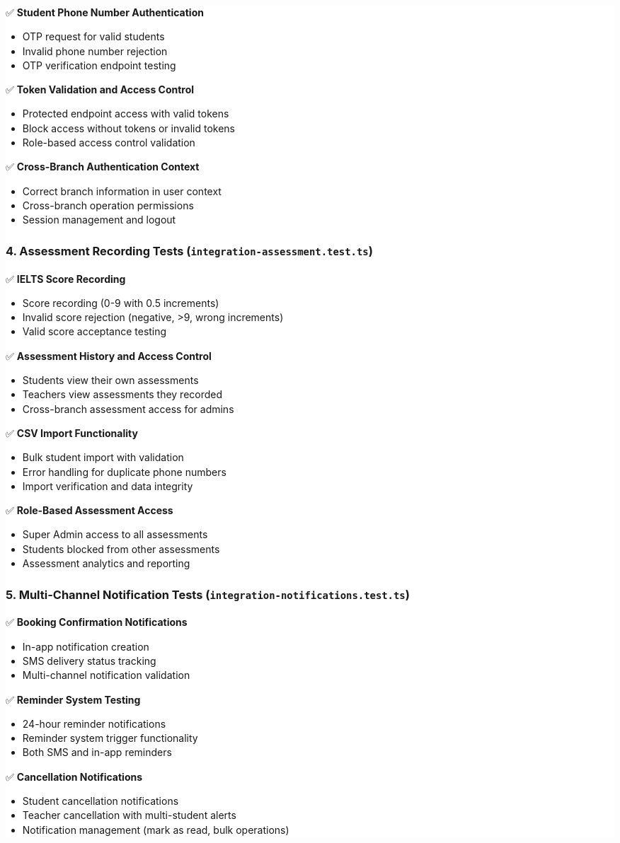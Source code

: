 ✅ **Student Phone Number Authentication**
- OTP request for valid students
- Invalid phone number rejection
- OTP verification endpoint testing

✅ **Token Validation and Access Control**
- Protected endpoint access with valid tokens
- Block access without tokens or invalid tokens
- Role-based access control validation

✅ **Cross-Branch Authentication Context**
- Correct branch information in user context
- Cross-branch operation permissions
- Session management and logout

### 4. Assessment Recording Tests (`integration-assessment.test.ts`)
✅ **IELTS Score Recording**
- Score recording (0-9 with 0.5 increments)
- Invalid score rejection (negative, >9, wrong increments)
- Valid score acceptance testing

✅ **Assessment History and Access Control**
- Students view their own assessments
- Teachers view assessments they recorded
- Cross-branch assessment access for admins

✅ **CSV Import Functionality**
- Bulk student import with validation
- Error handling for duplicate phone numbers
- Import verification and data integrity

✅ **Role-Based Assessment Access**
- Super Admin access to all assessments
- Students blocked from other assessments
- Assessment analytics and reporting

### 5. Multi-Channel Notification Tests (`integration-notifications.test.ts`)
✅ **Booking Confirmation Notifications**
- In-app notification creation
- SMS delivery status tracking
- Multi-channel notification validation

✅ **Reminder System Testing**
- 24-hour reminder notifications
- Reminder system trigger functionality
- Both SMS and in-app reminders

✅ **Cancellation Notifications**
- Student cancellation notifications
- Teacher cancellation with multi-student alerts
- Notification management (mark as read, bulk operations)
